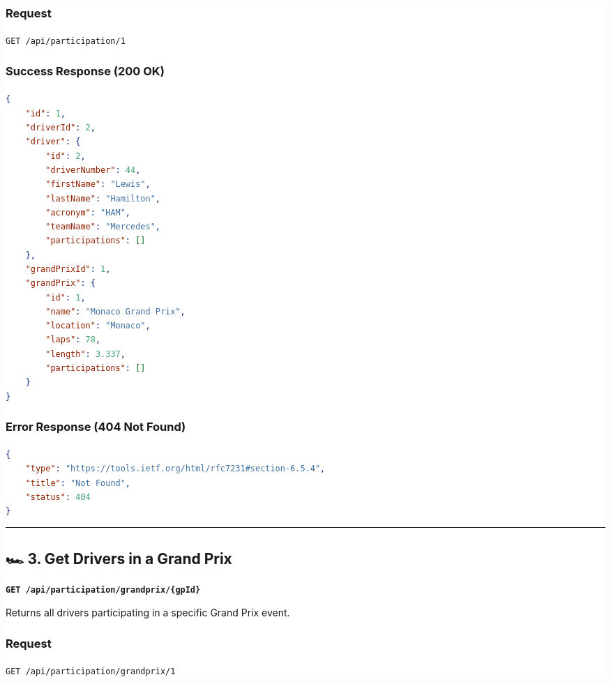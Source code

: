 ### Request
```
GET /api/participation/1
```

### Success Response (200 OK)
```json
{
    "id": 1,
    "driverId": 2,
    "driver": {
        "id": 2,
        "driverNumber": 44,
        "firstName": "Lewis",
        "lastName": "Hamilton",
        "acronym": "HAM",
        "teamName": "Mercedes",
        "participations": []
    },
    "grandPrixId": 1,
    "grandPrix": {
        "id": 1,
        "name": "Monaco Grand Prix",
        "location": "Monaco",
        "laps": 78,
        "length": 3.337,
        "participations": []
    }
}
```

### Error Response (404 Not Found)
```json
{
    "type": "https://tools.ietf.org/html/rfc7231#section-6.5.4",
    "title": "Not Found",
    "status": 404
}
```

---

## 🏎️ **3. Get Drivers in a Grand Prix**

**`GET /api/participation/grandprix/{gpId}`**

Returns all drivers participating in a specific Grand Prix event.

### Request
```
GET /api/participation/grandprix/1
```
